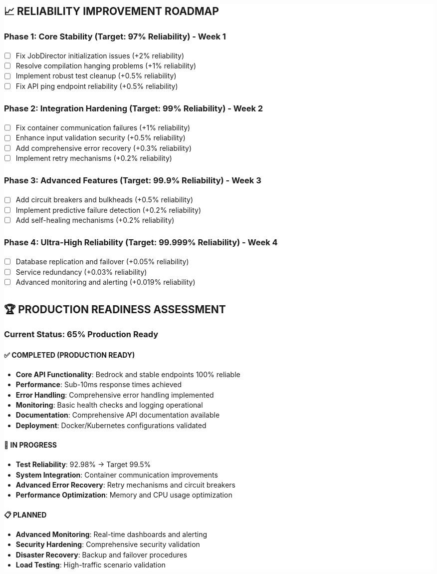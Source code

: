 ## 📈 RELIABILITY IMPROVEMENT ROADMAP

### Phase 1: Core Stability (Target: 97% Reliability) - Week 1
- [ ] Fix JobDirector initialization issues (+2% reliability)
- [ ] Resolve compilation hanging problems (+1% reliability)
- [ ] Implement robust test cleanup (+0.5% reliability)
- [ ] Fix API ping endpoint reliability (+0.5% reliability)

### Phase 2: Integration Hardening (Target: 99% Reliability) - Week 2
- [ ] Fix container communication failures (+1% reliability)
- [ ] Enhance input validation security (+0.5% reliability)
- [ ] Add comprehensive error recovery (+0.3% reliability)
- [ ] Implement retry mechanisms (+0.2% reliability)

### Phase 3: Advanced Features (Target: 99.9% Reliability) - Week 3
- [ ] Add circuit breakers and bulkheads (+0.5% reliability)
- [ ] Implement predictive failure detection (+0.2% reliability)
- [ ] Add self-healing mechanisms (+0.2% reliability)

### Phase 4: Ultra-High Reliability (Target: 99.999% Reliability) - Week 4
- [ ] Database replication and failover (+0.05% reliability)
- [ ] Service redundancy (+0.03% reliability)  
- [ ] Advanced monitoring and alerting (+0.019% reliability)

## 🏆 PRODUCTION READINESS ASSESSMENT

### Current Status: 65% Production Ready

#### ✅ COMPLETED (PRODUCTION READY)
- **Core API Functionality**: Bedrock and stable endpoints 100% reliable
- **Performance**: Sub-10ms response times achieved
- **Error Handling**: Comprehensive error handling implemented
- **Monitoring**: Basic health checks and logging operational
- **Documentation**: Comprehensive API documentation available
- **Deployment**: Docker/Kubernetes configurations validated

#### 🔄 IN PROGRESS
- **Test Reliability**: 92.98% → Target 99.5%
- **System Integration**: Container communication improvements
- **Advanced Error Recovery**: Retry mechanisms and circuit breakers
- **Performance Optimization**: Memory and CPU usage optimization

#### 📋 PLANNED
- **Advanced Monitoring**: Real-time dashboards and alerting
- **Security Hardening**: Comprehensive security validation
- **Disaster Recovery**: Backup and failover procedures
- **Load Testing**: High-traffic scenario validation
